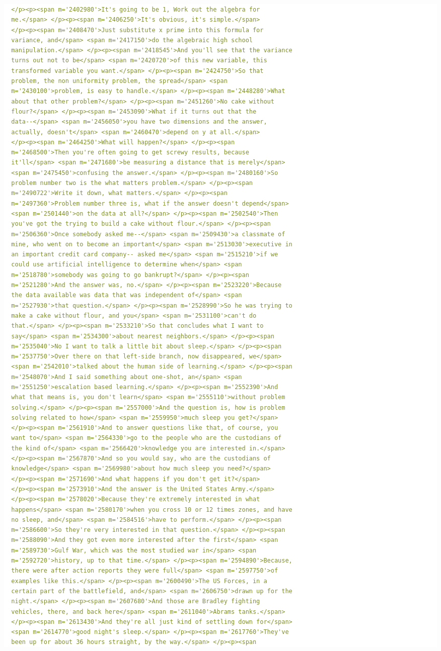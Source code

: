 ```yaml
  </p><p><span m='2402980'>It's going to be 1, Work out the algebra for
  me.</span> </p><p><span m='2406250'>It's obvious, it's simple.</span>
  </p><p><span m='2408470'>Just substitute x prime into this formula for
  variance, and</span> <span m='2417150'>do the algebraic high school
  manipulation.</span> </p><p><span m='2418545'>And you'll see that the variance
  turns out not to be</span> <span m='2420720'>of this new variable, this
  transformed variable you want.</span> </p><p><span m='2424750'>So that
  problem, the non uniformity problem, the spread</span> <span
  m='2430100'>problem, is easy to handle.</span> </p><p><span m='2448280'>What
  about that other problem?</span> </p><p><span m='2451260'>No cake without
  flour?</span> </p><p><span m='2453090'>What if it turns out that the
  data--</span> <span m='2456050'>you have two dimensions and the answer,
  actually, doesn't</span> <span m='2460470'>depend on y at all.</span>
  </p><p><span m='2464250'>What will happen?</span> </p><p><span
  m='2468500'>Then you're often going to get screwy results, because
  it'll</span> <span m='2471680'>be measuring a distance that is merely</span>
  <span m='2475450'>confusing the answer.</span> </p><p><span m='2480160'>So
  problem number two is the what matters problem.</span> </p><p><span
  m='2490722'>Write it down, what matters.</span> </p><p><span
  m='2497360'>Problem number three is, what if the answer doesn't depend</span>
  <span m='2501440'>on the data at all?</span> </p><p><span m='2502540'>Then
  you've got the trying to build a cake without flour.</span> </p><p><span
  m='2506360'>Once somebody asked me--</span> <span m='2509430'>a classmate of
  mine, who went on to become an important</span> <span m='2513030'>executive in
  an important credit card company-- asked me</span> <span m='2515210'>if we
  could use artificial intelligence to determine when</span> <span
  m='2518780'>somebody was going to go bankrupt?</span> </p><p><span
  m='2521280'>And the answer was, no.</span> </p><p><span m='2523220'>Because
  the data available was data that was independent of</span> <span
  m='2527930'>that question.</span> </p><p><span m='2528990'>So he was trying to
  make a cake without flour, and you</span> <span m='2531100'>can't do
  that.</span> </p><p><span m='2533210'>So that concludes what I want to
  say</span> <span m='2534300'>about nearest neighbors.</span> </p><p><span
  m='2535040'>No I want to talk a little bit about sleep.</span> </p><p><span
  m='2537750'>Over there on that left-side branch, now disappeared, we</span>
  <span m='2542010'>talked about the human side of learning.</span> </p><p><span
  m='2548070'>And I said something about one-shot, an</span> <span
  m='2551250'>escalation based learning.</span> </p><p><span m='2552390'>And
  what that means is, you don't learn</span> <span m='2555110'>without problem
  solving.</span> </p><p><span m='2557000'>And the question is, how is problem
  solving related to how</span> <span m='2559950'>much sleep you get?</span>
  </p><p><span m='2561910'>And to answer questions like that, of course, you
  want to</span> <span m='2564330'>go to the people who are the custodians of
  the kind of</span> <span m='2566420'>knowledge you are interested in.</span>
  </p><p><span m='2567870'>And so you would say, who are the custodians of
  knowledge</span> <span m='2569980'>about how much sleep you need?</span>
  </p><p><span m='2571690'>And what happens if you don't get it?</span>
  </p><p><span m='2573910'>And the answer is the United States Army.</span>
  </p><p><span m='2578020'>Because they're extremely interested in what
  happens</span> <span m='2580170'>when you cross 10 or 12 times zones, and have
  no sleep, and</span> <span m='2584516'>have to perform.</span> </p><p><span
  m='2586600'>So they're very interested in that question.</span> </p><p><span
  m='2588090'>And they got even more interested after the first</span> <span
  m='2589730'>Gulf War, which was the most studied war in</span> <span
  m='2592720'>history, up to that time.</span> </p><p><span m='2594890'>Because,
  there were after action reports they were full</span> <span m='2597750'>of
  examples like this.</span> </p><p><span m='2600490'>The US Forces, in a
  certain part of the battlefield, and</span> <span m='2606750'>drawn up for the
  night.</span> </p><p><span m='2607680'>And those are Bradley fighting
  vehicles, there, and back here</span> <span m='2611040'>Abrams tanks.</span>
  </p><p><span m='2613430'>And they're all just kind of settling down for</span>
  <span m='2614770'>good night's sleep.</span> </p><p><span m='2617760'>They've
  been up for about 36 hours straight, by the way.</span> </p><p><span
```